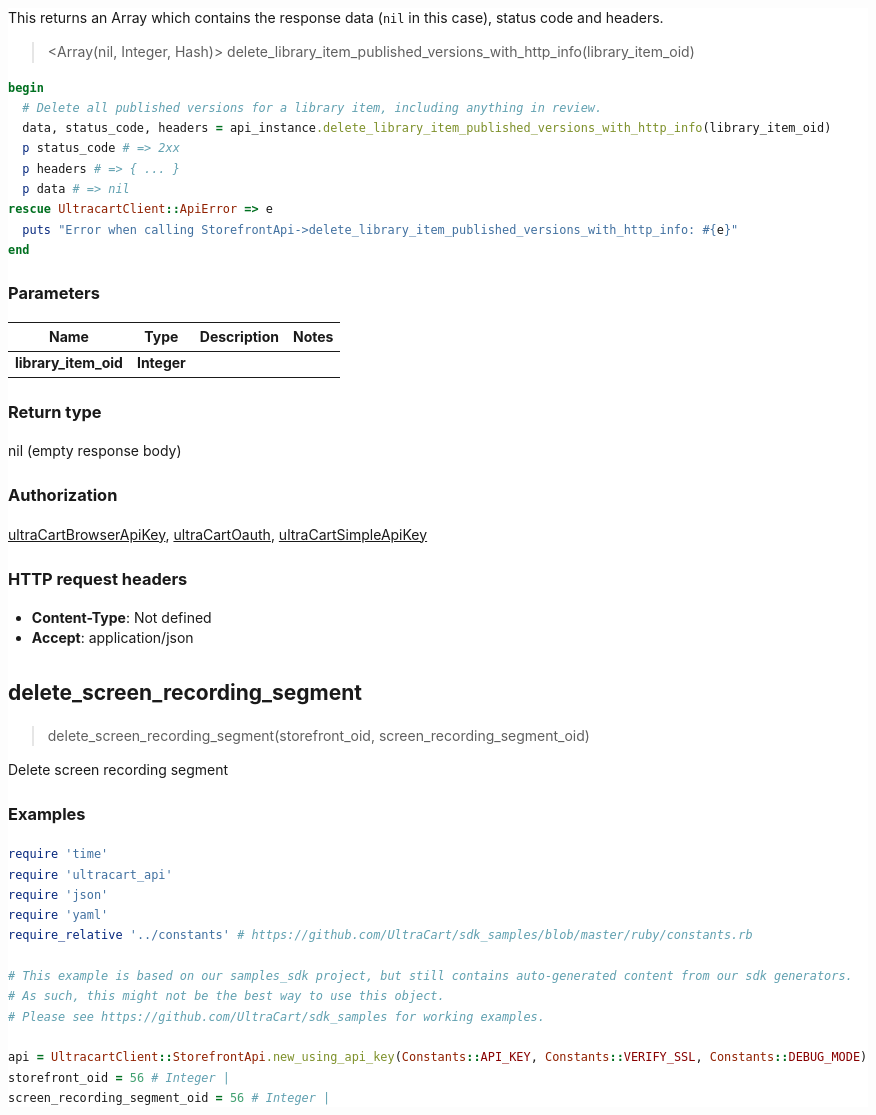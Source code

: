 This returns an Array which contains the response data (`nil` in this case), status code and headers.

> <Array(nil, Integer, Hash)> delete_library_item_published_versions_with_http_info(library_item_oid)

```ruby
begin
  # Delete all published versions for a library item, including anything in review.
  data, status_code, headers = api_instance.delete_library_item_published_versions_with_http_info(library_item_oid)
  p status_code # => 2xx
  p headers # => { ... }
  p data # => nil
rescue UltracartClient::ApiError => e
  puts "Error when calling StorefrontApi->delete_library_item_published_versions_with_http_info: #{e}"
end
```

### Parameters

| Name | Type | Description | Notes |
| ---- | ---- | ----------- | ----- |
| **library_item_oid** | **Integer** |  |  |

### Return type

nil (empty response body)

### Authorization

[ultraCartBrowserApiKey](../README.md#ultraCartBrowserApiKey), [ultraCartOauth](../README.md#ultraCartOauth), [ultraCartSimpleApiKey](../README.md#ultraCartSimpleApiKey)

### HTTP request headers

- **Content-Type**: Not defined
- **Accept**: application/json


## delete_screen_recording_segment

> delete_screen_recording_segment(storefront_oid, screen_recording_segment_oid)

Delete screen recording segment

### Examples

```ruby
require 'time'
require 'ultracart_api'
require 'json'
require 'yaml'
require_relative '../constants' # https://github.com/UltraCart/sdk_samples/blob/master/ruby/constants.rb

# This example is based on our samples_sdk project, but still contains auto-generated content from our sdk generators.
# As such, this might not be the best way to use this object.
# Please see https://github.com/UltraCart/sdk_samples for working examples.

api = UltracartClient::StorefrontApi.new_using_api_key(Constants::API_KEY, Constants::VERIFY_SSL, Constants::DEBUG_MODE)
storefront_oid = 56 # Integer | 
screen_recording_segment_oid = 56 # Integer | 
```